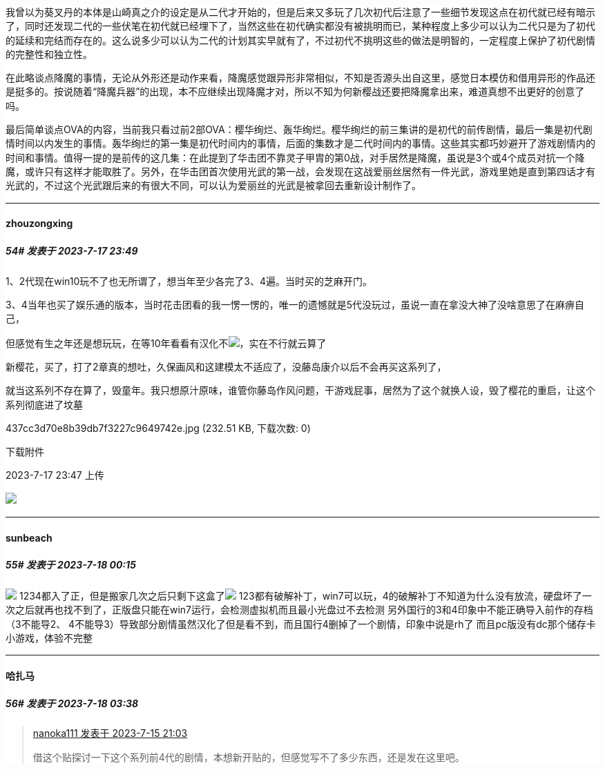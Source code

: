 我曾以为葵叉丹的本体是山崎真之介的设定是从二代才开始的，但是后来又多玩了几次初代后注意了一些细节发现这点在初代就已经有暗示了，同时还发现二代的一些伏笔在初代就已经埋下了，当然这些在初代确实都没有被挑明而已，某种程度上多少可以认为二代只是为了初代的延续和完结而存在的。这么说多少可以认为二代的计划其实早就有了，不过初代不挑明这些的做法是明智的，一定程度上保护了初代剧情的完整性和独立性。

在此略谈点降魔的事情，无论从外形还是动作来看，降魔感觉跟异形非常相似，不知是否源头出自这里，感觉日本模仿和借用异形的作品还是挺多的。按说随着“降魔兵器”的出现，本不应继续出现降魔才对，所以不知为何新樱战还要把降魔拿出来，难道真想不出更好的创意了吗。

最后简单谈点OVA的内容，当前我只看过前2部OVA：樱华绚烂、轰华绚烂。樱华绚烂的前三集讲的是初代的前传剧情，最后一集是初代剧情时间以内发生的事情。轰华绚烂的第一集是初代时间内的事情，后面的集数才是二代时间内的事情。这些其实都巧妙避开了游戏剧情内的时间和事情。值得一提的是前传的这几集：在此提到了华击团不靠灵子甲胄的第0战，对手居然是降魔，虽说是3个或4个成员对抗一个降魔，或许只有这样才能取胜了。另外，在华击团首次使用光武的第一战，会发现在这战爱丽丝居然有一件光武，游戏里她是直到第四话才有光武的，不过这个光武跟后来的有很大不同，可以认为爱丽丝的光武是被拿回去重新设计制作了。

*****

####  zhouzongxing  
##### 54#       发表于 2023-7-17 23:49

1、2代现在win10玩不了也无所谓了，想当年至少各完了3、4遍。当时买的芝麻开门。

3、4当年也买了娱乐通的版本，当时花击团看的我一愣一愣的，唯一的遗憾就是5代没玩过，虽说一直在拿没大神了没啥意思了在麻痹自己，

但感觉有生之年还是想玩玩，在等10年看看有汉化不<img src="https://static.saraba1st.com/image/smiley/face2017/018.png" referrerpolicy="no-referrer">，实在不行就云算了

新樱花，买了，打了2章真的想吐，久保画风和这建模太不适应了，没藤岛康介以后不会再买这系列了，

就当这系列不存在算了，毁童年。我只想原汁原味，谁管你藤岛作风问题，干游戏屁事，居然为了这个就换人设，毁了樱花的重启，让这个系列彻底进了坟墓

437cc3d70e8b39db7f3227c9649742e.jpg
(232.51 KB, 下载次数: 0)

下载附件

2023-7-17 23:47 上传

<img src="https://img.saraba1st.com/forum/202307/17/234719ipuycqgy6loghq8n.jpg" referrerpolicy="no-referrer">

*****

####  sunbeach  
##### 55#       发表于 2023-7-18 00:15

<img src="https://p.sda1.dev/12/daaf9dd06f83135e430297ed015cbefe/CMP_20230718001210784.jpg" referrerpolicy="no-referrer">
1234都入了正，但是搬家几次之后只剩下这盒了<img src="https://static.saraba1st.com/image/smiley/face2017/001.png" referrerpolicy="no-referrer">
123都有破解补丁，win7可以玩，4的破解补丁不知道为什么没有放流，硬盘坏了一次之后就再也找不到了，正版盘只能在win7运行，会检测虚拟机而且最小光盘过不去检测
另外国行的3和4印象中不能正确导入前作的存档（3不能导2、 4不能导3）导致部分剧情虽然汉化了但是看不到，而且国行4删掉了一个剧情，印象中说是rh了
而且pc版没有dc那个储存卡小游戏，体验不完整

*****

####  哈扎马  
##### 56#       发表于 2023-7-18 03:38

<blockquote><a href="httphttps://bbs.saraba1st.com/2b/forum.php?mod=redirect&amp;goto=findpost&amp;pid=61674828&amp;ptid=2144221" target="_blank">nanoka111 发表于 2023-7-15 21:03</a>

借这个贴探讨一下这个系列前4代的剧情，本想新开贴的，但感觉写不了多少东西，还是发在这里吧。
